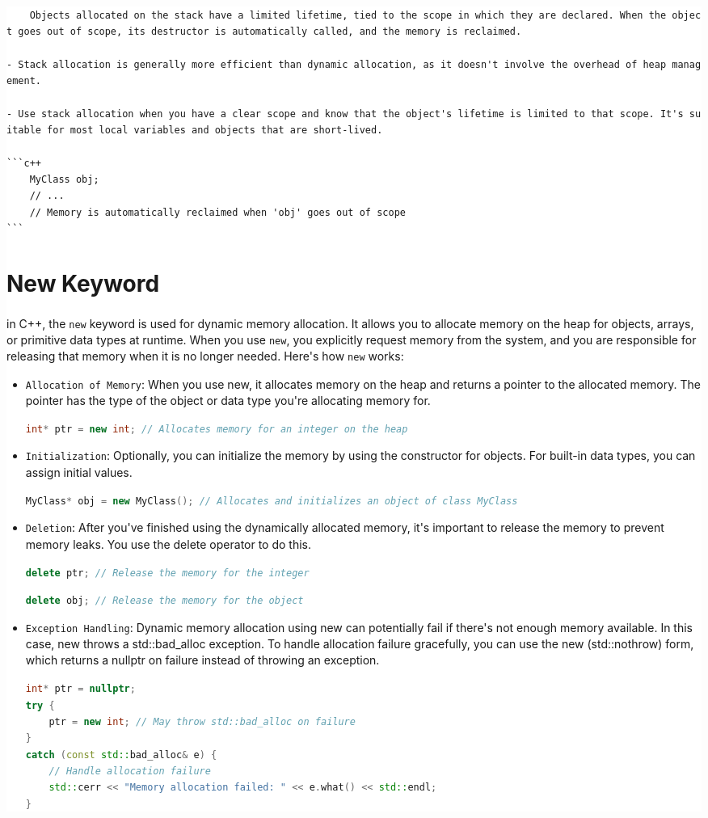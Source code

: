         Objects allocated on the stack have a limited lifetime, tied to the scope in which they are declared. When the object goes out of scope, its destructor is automatically called, and the memory is reclaimed.
    
    - Stack allocation is generally more efficient than dynamic allocation, as it doesn't involve the overhead of heap management.

    - Use stack allocation when you have a clear scope and know that the object's lifetime is limited to that scope. It's suitable for most local variables and objects that are short-lived.

    ```c++
        MyClass obj;
        // ...
        // Memory is automatically reclaimed when 'obj' goes out of scope
    ```

# New Keyword

in C++, the `new` keyword is used for dynamic memory allocation. It allows you to allocate memory on the heap for objects, arrays, or primitive data types at runtime. When you use `new`, you explicitly request memory from the system, and you are responsible for releasing that memory when it is no longer needed. Here's how `new` works:

- `Allocation of Memory`: When you use new, it allocates memory on the heap and returns a pointer to the allocated memory. The pointer has the type of the object or data type you're allocating memory for.

    ```c++
    int* ptr = new int; // Allocates memory for an integer on the heap
    ```

- `Initialization`: Optionally, you can initialize the memory by using the constructor for objects. For built-in data types, you can assign initial values.

    ```c++
    MyClass* obj = new MyClass(); // Allocates and initializes an object of class MyClass
    ```

- `Deletion`: After you've finished using the dynamically allocated memory, it's important to release the memory to prevent memory leaks. You use the delete operator to do this.

    ```c++
    delete ptr; // Release the memory for the integer
    ```
    ```c++
    delete obj; // Release the memory for the object
    ```

- `Exception Handling`: Dynamic memory allocation using new can potentially fail if there's not enough memory available. In this case, new throws a std::bad_alloc exception. To handle allocation failure gracefully, you can use the new (std::nothrow) form, which returns a nullptr on failure instead of throwing an exception.

    ```c++
    int* ptr = nullptr;
    try {
        ptr = new int; // May throw std::bad_alloc on failure
    }
    catch (const std::bad_alloc& e) {
        // Handle allocation failure
        std::cerr << "Memory allocation failed: " << e.what() << std::endl;
    }
    ```
